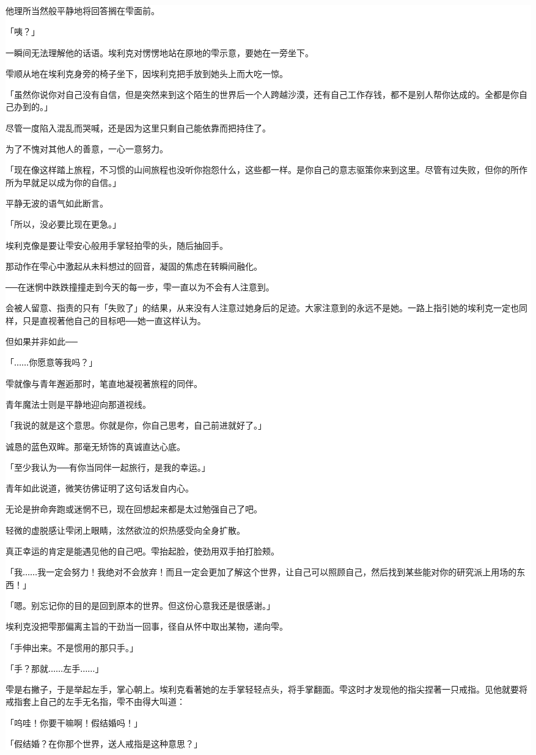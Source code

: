 他理所当然般平静地将回答搁在雫面前。

「咦？」

一瞬间无法理解他的话语。埃利克对愣愣地站在原地的雫示意，要她在一旁坐下。

雫顺从地在埃利克身旁的椅子坐下，因埃利克把手放到她头上而大吃一惊。

「虽然你说你对自己没有自信，但是突然来到这个陌生的世界后一个人跨越沙漠，还有自己工作存钱，都不是别人帮你达成的。全都是你自己办到的。」

尽管一度陷入混乱而哭喊，还是因为这里只剩自己能依靠而把持住了。

为了不愧对其他人的善意，一心一意努力。

「现在像这样踏上旅程，不习惯的山间旅程也没听你抱怨什么，这些都一样。是你自己的意志驱策你来到这里。尽管有过失败，但你的所作所为早就足以成为你的自信。」

平静无波的语气如此断言。

「所以，没必要比现在更急。」

埃利克像是要让雫安心般用手掌轻拍雫的头，随后抽回手。

那动作在雫心中激起从未料想过的回音，凝固的焦虑在转瞬间融化。

──在迷惘中跌跌撞撞走到今天的每一步，雫一直以为不会有人注意到。

会被人留意、指责的只有「失败了」的结果，从来没有人注意过她身后的足迹。大家注意到的永远不是她。一路上指引她的埃利克一定也同样，只是直视著他自己的目标吧──她一直这样认为。

但如果并非如此──

「……你愿意等我吗？」

雫就像与青年邂逅那时，笔直地凝视著旅程的同伴。

青年魔法士则是平静地迎向那道视线。

「我说的就是这个意思。你就是你，你自己思考，自己前进就好了。」

诚恳的蓝色双眸。那毫无矫饰的真诚直达心底。

「至少我认为──有你当同伴一起旅行，是我的幸运。」

青年如此说道，微笑彷佛证明了这句话发自内心。

无论是拚命奔跑或迷惘不已，现在回想起来都是太过勉强自己了吧。

轻微的虚脱感让雫闭上眼睛，泫然欲泣的炽热感受向全身扩散。

真正幸运的肯定是能遇见他的自己吧。雫抬起脸，使劲用双手拍打脸颊。

「我……我一定会努力！我绝对不会放弃！而且一定会更加了解这个世界，让自己可以照顾自己，然后找到某些能对你的研究派上用场的东西！」

「嗯。别忘记你的目的是回到原本的世界。但这份心意我还是很感谢。」

埃利克没把雫那偏离主旨的干劲当一回事，径自从怀中取出某物，递向雫。

「手伸出来。不是惯用的那只手。」

「手？那就……左手……」

雫是右撇子，于是举起左手，掌心朝上。埃利克看著她的左手掌轻轻点头，将手掌翻面。雫这时才发现他的指尖捏著一只戒指。见他就要将戒指套上自己的左手无名指，雫不由得大叫道：

「呜哇！你要干嘛啊！假结婚吗！」

「假结婚？在你那个世界，送人戒指是这种意思？」
